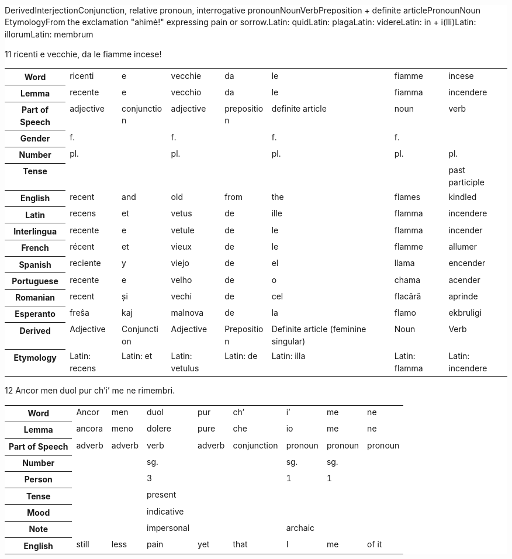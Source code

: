 <tr><th>Derived</th><td>Interjection</td><td>Conjunction, relative pronoun, interrogative pronoun</td><td>Noun</td><td>Verb</td><td>Preposition + definite article</td><td>Pronoun</td><td>Noun</td></tr>
<tr><th>Etymology</th><td>From the exclamation "ahimè!" expressing pain or sorrow.</td><td>Latin: quid</td><td>Latin: plaga</td><td>Latin: videre</td><td>Latin: in + i(lli)</td><td>Latin: illorum</td><td>Latin: membrum</td></tr>
</table>

11 ricenti e vecchie, da le fiamme incese!

<table>
<tr><th>Word</th><td>ricenti</td><td>e</td><td>vecchie</td><td>da</td><td>le</td><td>fiamme</td><td>incese</td></tr>
<tr><th>Lemma</th><td>recente</td><td>e</td><td>vecchio</td><td>da</td><td>le</td><td>fiamma</td><td>incendere</td></tr>
<tr><th>Part of Speech</th><td>adjective</td><td>conjunction</td><td>adjective</td><td>preposition</td><td>definite article</td><td>noun</td><td>verb</td></tr>
<tr><th>Gender</th><td>f.</td><td></td><td>f.</td><td></td><td>f.</td><td>f.</td><td></td></tr>
<tr><th>Number</th><td>pl.</td><td></td><td>pl.</td><td></td><td>pl.</td><td>pl.</td><td>pl.</td></tr>
<tr><th>Tense</th><td></td><td></td><td></td><td></td><td></td><td></td><td>past participle</td></tr>
<tr><th>English</th><td>recent</td><td>and</td><td>old</td><td>from</td><td>the</td><td>flames</td><td>kindled</td></tr>
<tr><th>Latin</th><td>recens</td><td>et</td><td>vetus</td><td>de</td><td>ille</td><td>flamma</td><td>incendere</td></tr>
<tr><th>Interlingua</th><td>recente</td><td>e</td><td>vetule</td><td>de</td><td>le</td><td>flamma</td><td>incender</td></tr>
<tr><th>French</th><td>récent</td><td>et</td><td>vieux</td><td>de</td><td>le</td><td>flamme</td><td>allumer</td></tr>
<tr><th>Spanish</th><td>reciente</td><td>y</td><td>viejo</td><td>de</td><td>el</td><td>llama</td><td>encender</td></tr>
<tr><th>Portuguese</th><td>recente</td><td>e</td><td>velho</td><td>de</td><td>o</td><td>chama</td><td>acender</td></tr>
<tr><th>Romanian</th><td>recent</td><td>și</td><td>vechi</td><td>de</td><td>cel</td><td>flacără</td><td>aprinde</td></tr>
<tr><th>Esperanto</th><td>freŝa</td><td>kaj</td><td>malnova</td><td>de</td><td>la</td><td>flamo</td><td>ekbruligi</td></tr>
<tr><th>Derived</th><td>Adjective</td><td>Conjunction</td><td>Adjective</td><td>Preposition</td><td>Definite article (feminine singular)</td><td>Noun</td><td>Verb</td></tr>
<tr><th>Etymology</th><td>Latin: recens</td><td>Latin: et</td><td>Latin: vetulus</td><td>Latin: de</td><td>Latin: illa</td><td>Latin: flamma</td><td>Latin: incendere</td></tr>
</table>

12 Ancor men duol pur ch’i’ me ne rimembri.

<table>
<tr><th>Word</th><td>Ancor</td><td>men</td><td>duol</td><td>pur</td><td>ch’</td><td>i’</td><td>me</td><td>ne</td></tr>
<tr><th>Lemma</th><td>ancora</td><td>meno</td><td>dolere</td><td>pure</td><td>che</td><td>io</td><td>me</td><td>ne</td></tr>
<tr><th>Part of Speech</th><td>adverb</td><td>adverb</td><td>verb</td><td>adverb</td><td>conjunction</td><td>pronoun</td><td>pronoun</td><td>pronoun</td></tr>
<tr><th>Number</th><td></td><td></td><td>sg.</td><td></td><td></td><td>sg.</td><td>sg.</td><td></td></tr>
<tr><th>Person</th><td></td><td></td><td>3</td><td></td><td></td><td>1</td><td>1</td><td></td></tr>
<tr><th>Tense</th><td></td><td></td><td>present</td><td></td><td></td><td></td><td></td><td></td></tr>
<tr><th>Mood</th><td></td><td></td><td>indicative</td><td></td><td></td><td></td><td></td><td></td></tr>
<tr><th>Note</th><td></td><td></td><td>impersonal</td><td></td><td></td><td>archaic</td><td></td><td></td></tr>
<tr><th>English</th><td>still</td><td>less</td><td>pain</td><td>yet</td><td>that</td><td>I</td><td>me</td><td>of it</td></tr>